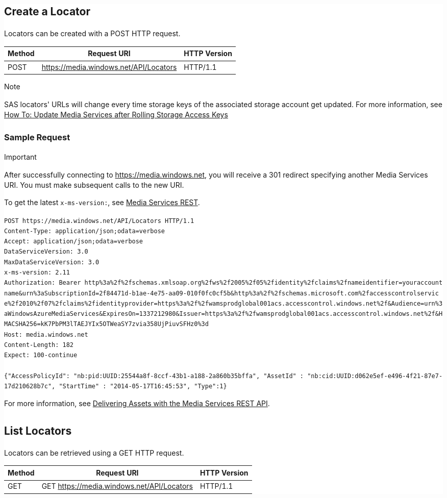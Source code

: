 ##  <a name="create_a_locator"></a> Create a Locator  
 Locators can be created with a POST HTTP request.  
  
|Method|Request URI|HTTP Version|  
|------------|-----------------|------------------|  
|POST|https://media.windows.net/API/Locators|HTTP/1.1|  
  
> [!NOTE]
>  SAS locators' URLs will change every time  storage keys of the associated storage account get updated. For more information, see [How To: Update Media Services after Rolling Storage Access Keys](http://azure.microsoft.com/documentation/articles/media-services-roll-storage-access-keys/)  
  
### Sample Request  
  
> [!IMPORTANT]
>  After successfully connecting to https://media.windows.net, you will receive a 301 redirect specifying another Media Services URI. You must make subsequent calls to the new URI.  
  
 To get the latest `x-ms-version:`, see [Media Services REST](../operations/azure-media-services-rest-api-reference.md).  
  
```  
POST https://media.windows.net/API/Locators HTTP/1.1  
Content-Type: application/json;odata=verbose  
Accept: application/json;odata=verbose  
DataServiceVersion: 3.0  
MaxDataServiceVersion: 3.0  
x-ms-version: 2.11  
Authorization: Bearer http%3a%2f%2fschemas.xmlsoap.org%2fws%2f2005%2f05%2fidentity%2fclaims%2fnameidentifier=youraccountname&urn%3aSubscriptionId=2f84471d-b1ae-4e75-aa09-010f0fc0cf5b&http%3a%2f%2fschemas.microsoft.com%2faccesscontrolservice%2f2010%2f07%2fclaims%2fidentityprovider=https%3a%2f%2fwamsprodglobal001acs.accesscontrol.windows.net%2f&Audience=urn%3aWindowsAzureMediaServices&ExpiresOn=1337212980&Issuer=https%3a%2f%2fwamsprodglobal001acs.accesscontrol.windows.net%2f&HMACSHA256=kK7PbPM3lTAEJYIx5OTWeaSY7zvia358UjPiuvSFHz0%3d  
Host: media.windows.net  
Content-Length: 182  
Expect: 100-continue  
  
{"AccessPolicyId": "nb:pid:UUID:25544a8f-8ccf-43b1-a188-2a860b35bffa", "AssetId" : "nb:cid:UUID:d062e5ef-e496-4f21-87e7-17d210628b7c", "StartTime" : "2014-05-17T16:45:53", "Type":1}  
```  
  
 For more information, see [Delivering Assets with the Media Services REST API](http://msdn.microsoft.com/en-us/644d9f8c-2b22-43e4-828d-f6c1eae5ff96).  
  
##  <a name="list_locators"></a> List Locators  
 Locators can be retrieved using a GET HTTP request.  
  
|Method|Request URI|HTTP Version|  
|------------|-----------------|------------------|  
|GET|GET https://media.windows.net/API/Locators|HTTP/1.1|  
  